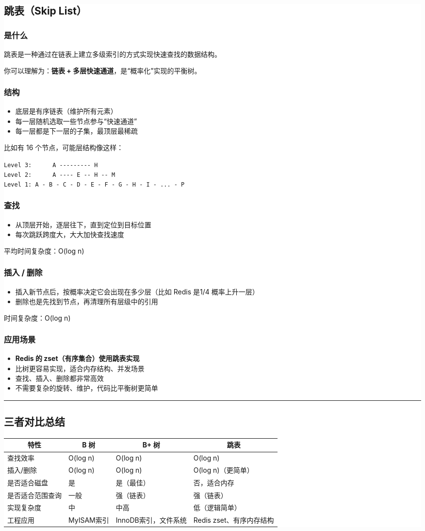 
## 跳表（Skip List）
### 是什么
跳表是一种通过在链表上建立多级索引的方式实现快速查找的数据结构。

你可以理解为：**链表 + 多层快速通道**，是“概率化”实现的平衡树。

### 结构
+ 底层是有序链表（维护所有元素）
+ 每一层随机选取一些节点参与“快速通道”
+ 每一层都是下一层的子集，最顶层最稀疏

比如有 16 个节点，可能层结构像这样：

```plain
Level 3:      A --------- H
Level 2:      A ---- E -- H -- M
Level 1: A - B - C - D - E - F - G - H - I - ... - P
```

### 查找
+ 从顶层开始，逐层往下，直到定位到目标位置
+ 每次跳跃跨度大，大大加快查找速度

平均时间复杂度：O(log n)

### 插入 / 删除
+ 插入新节点后，按概率决定它会出现在多少层（比如 Redis 是1/4 概率上升一层）
+ 删除也是先找到节点，再清理所有层级中的引用

时间复杂度：O(log n)

### 应用场景
+ **Redis 的 zset（有序集合）使用跳表实现**
+ 比树更容易实现，适合内存结构、并发场景
+ 查找、插入、删除都非常高效
+ 不需要复杂的旋转、维护，代码比平衡树更简单

---

## 三者对比总结
| 特性 | B 树 | B+ 树 | 跳表 |
| --- | --- | --- | --- |
| 查找效率 | O(log n) | O(log n) | O(log n) |
| 插入/删除 | O(log n) | O(log n) | O(log n)（更简单） |
| 是否适合磁盘 | 是 | 是（最佳） | 否，适合内存 |
| 是否适合范围查询 | 一般 | 强（链表） | 强（链表） |
| 实现复杂度 | 中 | 中高 | 低（逻辑简单） |
| 工程应用 | MyISAM索引 | InnoDB索引，文件系统 | Redis zset、有序内存结构 |
